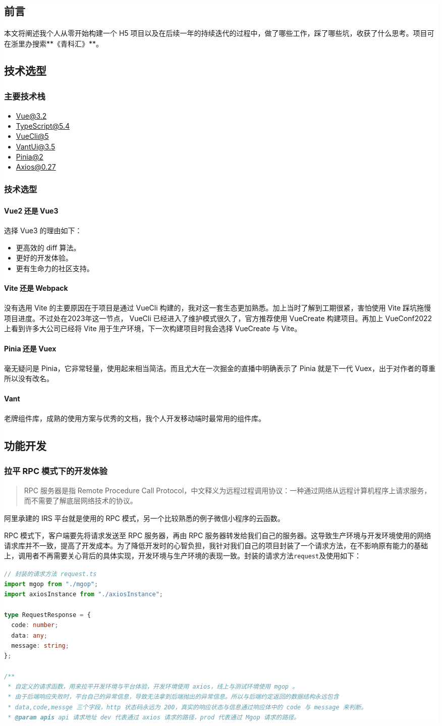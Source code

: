 ## 前言

本文将阐述我个人从零开始构建一个 H5 项目以及在后续一年的持续迭代的过程中，做了哪些工作，踩了哪些坑，收获了什么思考。项目可在浙里办搜索**《青科汇》**。

## 技术选型

### 主要技术栈

- [Vue@3.2](https://link.juejin.cn/?target=mailto%3AVue%403.2)
- [TypeScript@5.4](https://link.juejin.cn/?target=mailto%3ATypeScript%405.4)
- [VueCli@5](https://cli.vuejs.org/zh/)
- [VantUi@3.5](https://link.juejin.cn/?target=mailto%3AVantUi%403.5)
- [Pinia@2](https://pinia.vuejs.org/introduction.html)
- [Axios@0.27](https://link.juejin.cn/?target=mailto%3AAxios%400.27)

### 技术选型

#### Vue2 还是 Vue3

选择 Vue3 的理由如下：

- 更高效的 diff 算法。
- 更好的开发体验。
- 更有生命力的社区支持。

#### Vite 还是 Webpack

没有选用 Vite 的主要原因在于项目是通过 VueCli 构建的，我对这一套生态更加熟悉。加上当时了解到工期很紧，害怕使用 Vite 踩坑拖慢项目进度。不过处在2023年这一节点， VueCli 已经进入了维护模式很久了，官方推荐使用 VueCreate 构建项目。再加上 VueConf2022 上看到许多大公司已经将 Vite 用于生产环境，下一次构建项目时我会选择 VueCreate 与 Vite。

#### Pinia 还是 Vuex

毫无疑问是 Pinia，它非常轻量，使用起来相当简洁。而且尤大在一次掘金的直播中明确表示了 Pinia 就是下一代 Vuex，出于对作者的尊重所以没有改名。

#### Vant

老牌组件库，成熟的使用方案与优秀的文档，我个人开发移动端时最常用的组件库。

## 功能开发

### 拉平 RPC 模式下的开发体验

> RPC 服务器是指 Remote Procedure Call Protocol，中文释义为远程过程调用协议：一种通过网络从远程计算机程序上请求服务，而不需要了解底层网络技术的协议。

阿里承建的 IRS 平台就是使用的 RPC 模式，另一个比较熟悉的例子微信小程序的云函数。

RPC 模式下，客户端要先将请求发送至 RPC 服务器，再由 RPC 服务器转发给我们自己的服务器。这导致生产环境与开发环境使用的网络请求库并不一致，提高了开发成本。为了降低开发时的心智负担，我针对我们自己的项目封装了一个请求方法，在不影响原有能力的基础上，调用者不再需要关心背后的具体实现，开发环境与生产环境的表现一致。封装的请求方法`request`及使用如下：

```typescript
// 封装的请求方法 request.ts
import mgop from "./mgop";
import axiosInstance from "./axiosInstance";

type RequestResponse = {
  code: number;
  data: any;
  message: string;
};

/**
 * 自定义的请求函数，用来拉平开发环境与平台体验，开发环境使用 axios，线上与测试环境使用 mgop 。
 * 由于后端响应失败时，平台自己的异常信息，导致无法拿到后端抛出的异常信息。所以与后端约定返回的数据结构永远包含
 * data,code,messge 三个字段，http 状态码永远为 200，真实的响应状态与信息通过响应体中的 code 与 message 来判断。
 * @param apis api 请求地址 dev 代表通过 axios 请求的路径，prod 代表通过 Mgop 请求的路径。
```